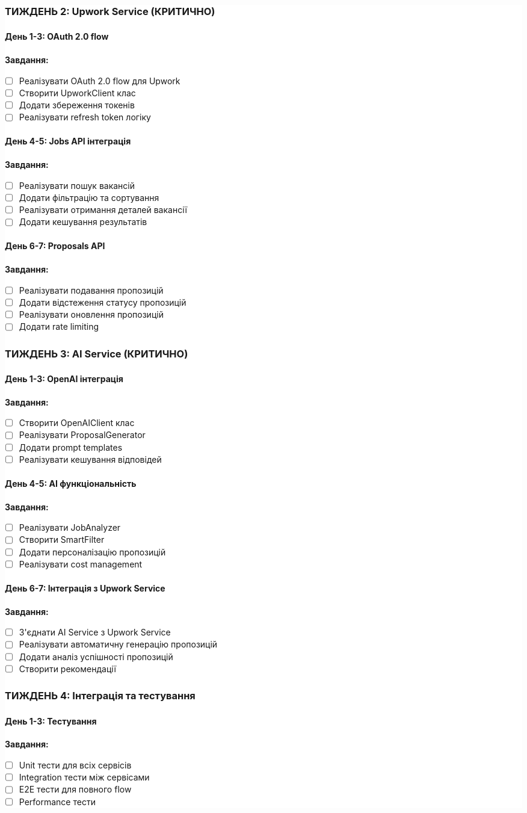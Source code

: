 ### **ТИЖДЕНЬ 2: Upwork Service (КРИТИЧНО)**

#### **День 1-3: OAuth 2.0 flow**
**Завдання:**
- [ ] Реалізувати OAuth 2.0 flow для Upwork
- [ ] Створити UpworkClient клас
- [ ] Додати збереження токенів
- [ ] Реалізувати refresh token логіку

#### **День 4-5: Jobs API інтеграція**
**Завдання:**
- [ ] Реалізувати пошук вакансій
- [ ] Додати фільтрацію та сортування
- [ ] Реалізувати отримання деталей вакансії
- [ ] Додати кешування результатів

#### **День 6-7: Proposals API**
**Завдання:**
- [ ] Реалізувати подавання пропозицій
- [ ] Додати відстеження статусу пропозицій
- [ ] Реалізувати оновлення пропозицій
- [ ] Додати rate limiting

### **ТИЖДЕНЬ 3: AI Service (КРИТИЧНО)**

#### **День 1-3: OpenAI інтеграція**
**Завдання:**
- [ ] Створити OpenAIClient клас
- [ ] Реалізувати ProposalGenerator
- [ ] Додати prompt templates
- [ ] Реалізувати кешування відповідей

#### **День 4-5: AI функціональність**
**Завдання:**
- [ ] Реалізувати JobAnalyzer
- [ ] Створити SmartFilter
- [ ] Додати персоналізацію пропозицій
- [ ] Реалізувати cost management

#### **День 6-7: Інтеграція з Upwork Service**
**Завдання:**
- [ ] З'єднати AI Service з Upwork Service
- [ ] Реалізувати автоматичну генерацію пропозицій
- [ ] Додати аналіз успішності пропозицій
- [ ] Створити рекомендації

### **ТИЖДЕНЬ 4: Інтеграція та тестування**

#### **День 1-3: Тестування**
**Завдання:**
- [ ] Unit тести для всіх сервісів
- [ ] Integration тести між сервісами
- [ ] E2E тести для повного flow
- [ ] Performance тести
